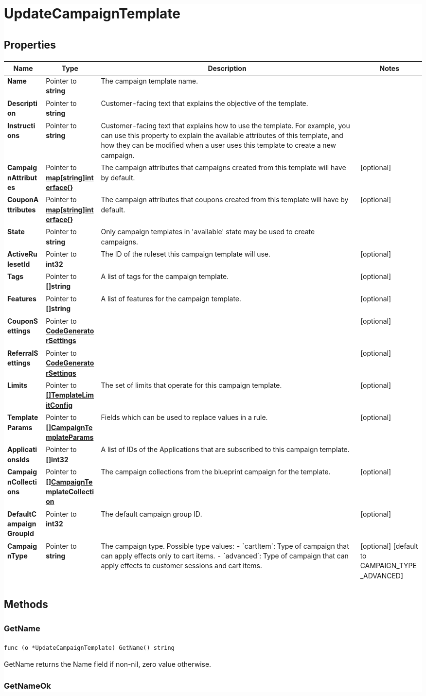 # UpdateCampaignTemplate

## Properties

Name | Type | Description | Notes
------------ | ------------- | ------------- | -------------
**Name** | Pointer to **string** | The campaign template name. | 
**Description** | Pointer to **string** | Customer-facing text that explains the objective of the template. | 
**Instructions** | Pointer to **string** | Customer-facing text that explains how to use the template. For example, you can use this property to explain the available attributes of this template, and how they can be modified when a user uses this template to create a new campaign. | 
**CampaignAttributes** | Pointer to [**map[string]interface{}**](.md) | The campaign attributes that campaigns created from this template will have by default. | [optional] 
**CouponAttributes** | Pointer to [**map[string]interface{}**](.md) | The campaign attributes that coupons created from this template will have by default. | [optional] 
**State** | Pointer to **string** | Only campaign templates in &#39;available&#39; state may be used to create campaigns. | 
**ActiveRulesetId** | Pointer to **int32** | The ID of the ruleset this campaign template will use. | [optional] 
**Tags** | Pointer to **[]string** | A list of tags for the campaign template. | [optional] 
**Features** | Pointer to **[]string** | A list of features for the campaign template. | [optional] 
**CouponSettings** | Pointer to [**CodeGeneratorSettings**](CodeGeneratorSettings.md) |  | [optional] 
**ReferralSettings** | Pointer to [**CodeGeneratorSettings**](CodeGeneratorSettings.md) |  | [optional] 
**Limits** | Pointer to [**[]TemplateLimitConfig**](TemplateLimitConfig.md) | The set of limits that operate for this campaign template. | [optional] 
**TemplateParams** | Pointer to [**[]CampaignTemplateParams**](CampaignTemplateParams.md) | Fields which can be used to replace values in a rule. | [optional] 
**ApplicationsIds** | Pointer to **[]int32** | A list of IDs of the Applications that are subscribed to this campaign template. | 
**CampaignCollections** | Pointer to [**[]CampaignTemplateCollection**](CampaignTemplateCollection.md) | The campaign collections from the blueprint campaign for the template. | [optional] 
**DefaultCampaignGroupId** | Pointer to **int32** | The default campaign group ID. | [optional] 
**CampaignType** | Pointer to **string** | The campaign type. Possible type values:   - &#x60;cartItem&#x60;: Type of campaign that can apply effects only to cart items.   - &#x60;advanced&#x60;: Type of campaign that can apply effects to customer sessions and cart items.  | [optional] [default to CAMPAIGN_TYPE_ADVANCED]

## Methods

### GetName

`func (o *UpdateCampaignTemplate) GetName() string`

GetName returns the Name field if non-nil, zero value otherwise.

### GetNameOk
